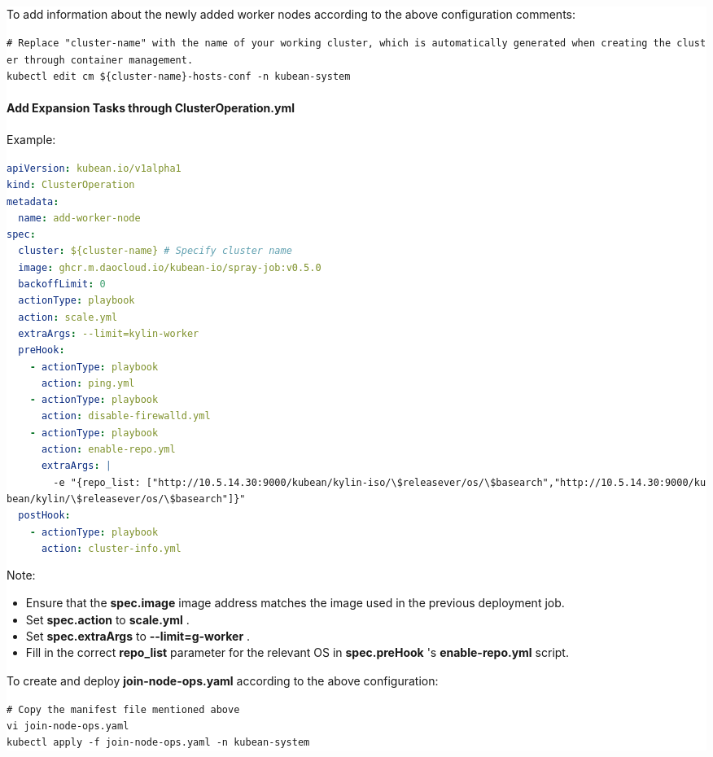 To add information about the newly added worker nodes according to the above configuration comments:

```shell
# Replace "cluster-name" with the name of your working cluster, which is automatically generated when creating the cluster through container management.
kubectl edit cm ${cluster-name}-hosts-conf -n kubean-system
```

#### Add Expansion Tasks through ClusterOperation.yml

Example:

```yaml
apiVersion: kubean.io/v1alpha1
kind: ClusterOperation
metadata:
  name: add-worker-node
spec:
  cluster: ${cluster-name} # Specify cluster name
  image: ghcr.m.daocloud.io/kubean-io/spray-job:v0.5.0
  backoffLimit: 0
  actionType: playbook
  action: scale.yml
  extraArgs: --limit=kylin-worker
  preHook:
    - actionType: playbook
      action: ping.yml
    - actionType: playbook
      action: disable-firewalld.yml
    - actionType: playbook
      action: enable-repo.yml
      extraArgs: |
        -e "{repo_list: ["http://10.5.14.30:9000/kubean/kylin-iso/\$releasever/os/\$basearch","http://10.5.14.30:9000/kubean/kylin/\$releasever/os/\$basearch"]}"
  postHook:
    - actionType: playbook
      action: cluster-info.yml
```

Note:

- Ensure that the __spec.image__ image address matches the image used in the previous deployment job.
- Set __spec.action__ to __scale.yml__ .
- Set __spec.extraArgs__ to __--limit=g-worker__ .
- Fill in the correct __repo_list__ parameter for the relevant OS in __spec.preHook__ 's __enable-repo.yml__ script.

To create and deploy __join-node-ops.yaml__ according to the above configuration:

```shell
# Copy the manifest file mentioned above
vi join-node-ops.yaml
kubectl apply -f join-node-ops.yaml -n kubean-system
```
